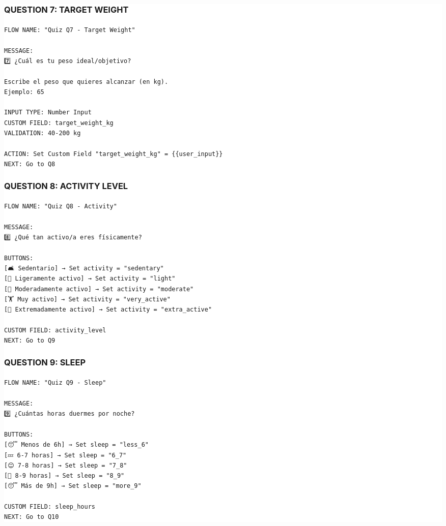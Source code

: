 ### **QUESTION 7: TARGET WEIGHT**
```
FLOW NAME: "Quiz Q7 - Target Weight"

MESSAGE:
7️⃣ ¿Cuál es tu peso ideal/objetivo?

Escribe el peso que quieres alcanzar (en kg).
Ejemplo: 65

INPUT TYPE: Number Input
CUSTOM FIELD: target_weight_kg
VALIDATION: 40-200 kg

ACTION: Set Custom Field "target_weight_kg" = {{user_input}}
NEXT: Go to Q8
```

### **QUESTION 8: ACTIVITY LEVEL**
```
FLOW NAME: "Quiz Q8 - Activity"

MESSAGE:
8️⃣ ¿Qué tan activo/a eres físicamente?

BUTTONS:
[🛋️ Sedentario] → Set activity = "sedentary"
[🚶 Ligeramente activo] → Set activity = "light"
[🏃 Moderadamente activo] → Set activity = "moderate"
[🏋️ Muy activo] → Set activity = "very_active"
[🤸 Extremadamente activo] → Set activity = "extra_active"

CUSTOM FIELD: activity_level
NEXT: Go to Q9
```

### **QUESTION 9: SLEEP**
```
FLOW NAME: "Quiz Q9 - Sleep"

MESSAGE:
9️⃣ ¿Cuántas horas duermes por noche?

BUTTONS:
[😴 Menos de 6h] → Set sleep = "less_6"
[💤 6-7 horas] → Set sleep = "6_7"
[😊 7-8 horas] → Set sleep = "7_8"
[🌙 8-9 horas] → Set sleep = "8_9"
[😴 Más de 9h] → Set sleep = "more_9"

CUSTOM FIELD: sleep_hours
NEXT: Go to Q10
```
